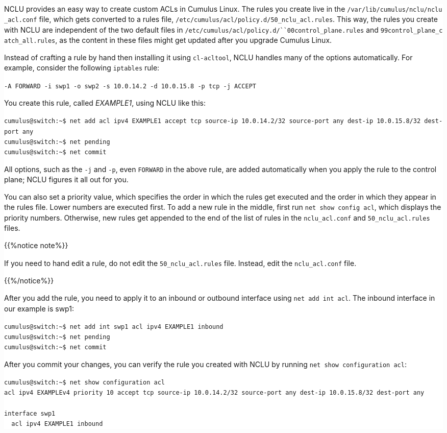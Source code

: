 NCLU provides an easy way to create custom ACLs in Cumulus Linux. The
rules you create live in the `/var/lib/cumulus/nclu/nclu_acl.conf` file,
which gets converted to a rules file,
`/etc/cumulus/acl/policy.d/50_nclu_acl.rules`. This way, the rules you
create with NCLU are independent of the two default files in
`/etc/cumulus/acl/policy.d/``00control_plane.rules` and
`99control_plane_catch_all.rules`, as the content in these files might
get updated after you upgrade Cumulus Linux.

Instead of crafting a rule by hand then installing it using
`cl-acltool`, NCLU handles many of the options automatically. For
example, consider the following `iptables` rule:

    -A FORWARD -i swp1 -o swp2 -s 10.0.14.2 -d 10.0.15.8 -p tcp -j ACCEPT

You create this rule, called *EXAMPLE1*, using NCLU like this:

    cumulus@switch:~$ net add acl ipv4 EXAMPLE1 accept tcp source-ip 10.0.14.2/32 source-port any dest-ip 10.0.15.8/32 dest-port any
    cumulus@switch:~$ net pending
    cumulus@switch:~$ net commit

All options, such as the `-j` and `-p`, even `FORWARD` in the above
rule, are added automatically when you apply the rule to the control
plane; NCLU figures it all out for you.

You can also set a priority value, which specifies the order in which
the rules get executed and the order in which they appear in the rules
file. Lower numbers are executed first. To add a new rule in the middle,
first run `net show config acl`, which displays the priority numbers.
Otherwise, new rules get appended to the end of the list of rules in the
`nclu_acl.conf` and `50_nclu_acl.rules` files.

{{%notice note%}}

If you need to hand edit a rule, do not edit the `50_nclu_acl.rules`
file. Instead, edit the `nclu_acl.conf` file.

{{%/notice%}}

After you add the rule, you need to apply it to an inbound or outbound
interface using `net add int acl`. The inbound interface in our example
is swp1:

    cumulus@switch:~$ net add int swp1 acl ipv4 EXAMPLE1 inbound
    cumulus@switch:~$ net pending
    cumulus@switch:~$ net commit

After you commit your changes, you can verify the rule you created with
NCLU by running `net show configuration acl`:

    cumulus@switch:~$ net show configuration acl 
    acl ipv4 EXAMPLEv4 priority 10 accept tcp source-ip 10.0.14.2/32 source-port any dest-ip 10.0.15.8/32 dest-port any
     
    interface swp1
      acl ipv4 EXAMPLE1 inbound
